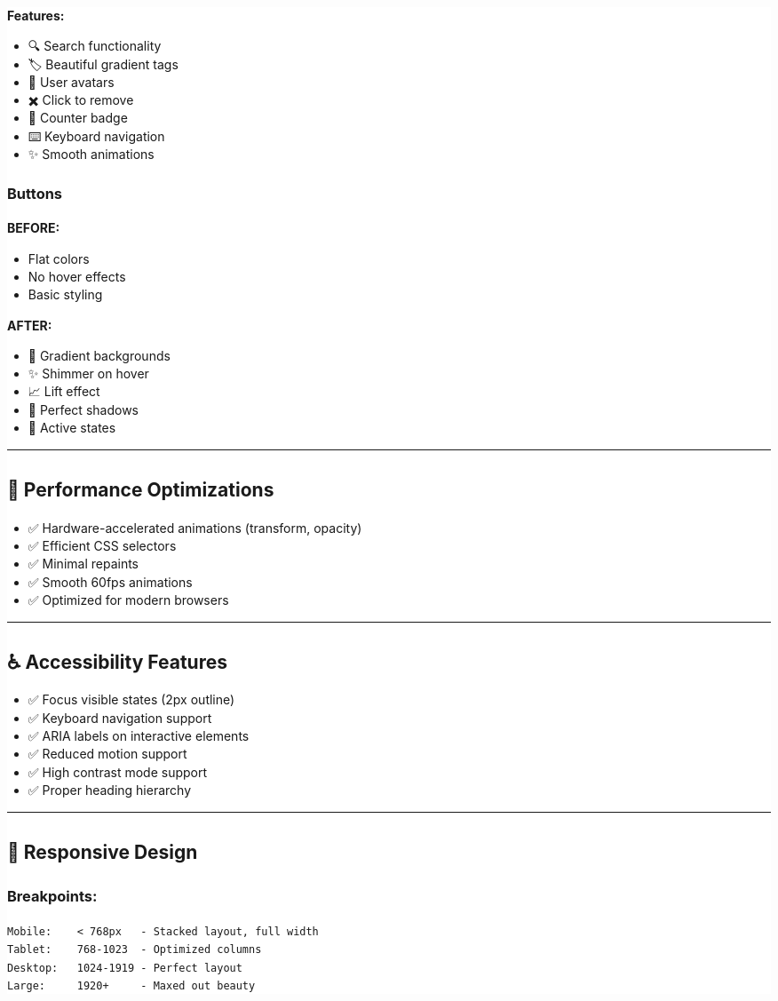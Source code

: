 **Features:**
- 🔍 Search functionality
- 🏷️ Beautiful gradient tags
- 👤 User avatars
- ✖️ Click to remove
- 🔢 Counter badge
- ⌨️ Keyboard navigation
- ✨ Smooth animations

### **Buttons**

**BEFORE:**
- Flat colors
- No hover effects
- Basic styling

**AFTER:**
- 🌈 Gradient backgrounds
- ✨ Shimmer on hover
- 📈 Lift effect
- 💫 Perfect shadows
- 🎯 Active states

---

## 🚀 Performance Optimizations

- ✅ Hardware-accelerated animations (transform, opacity)
- ✅ Efficient CSS selectors
- ✅ Minimal repaints
- ✅ Smooth 60fps animations
- ✅ Optimized for modern browsers

---

## ♿ Accessibility Features

- ✅ Focus visible states (2px outline)
- ✅ Keyboard navigation support
- ✅ ARIA labels on interactive elements
- ✅ Reduced motion support
- ✅ High contrast mode support
- ✅ Proper heading hierarchy

---

## 📱 Responsive Design

### **Breakpoints:**
```
Mobile:    < 768px   - Stacked layout, full width
Tablet:    768-1023  - Optimized columns
Desktop:   1024-1919 - Perfect layout
Large:     1920+     - Maxed out beauty
```
